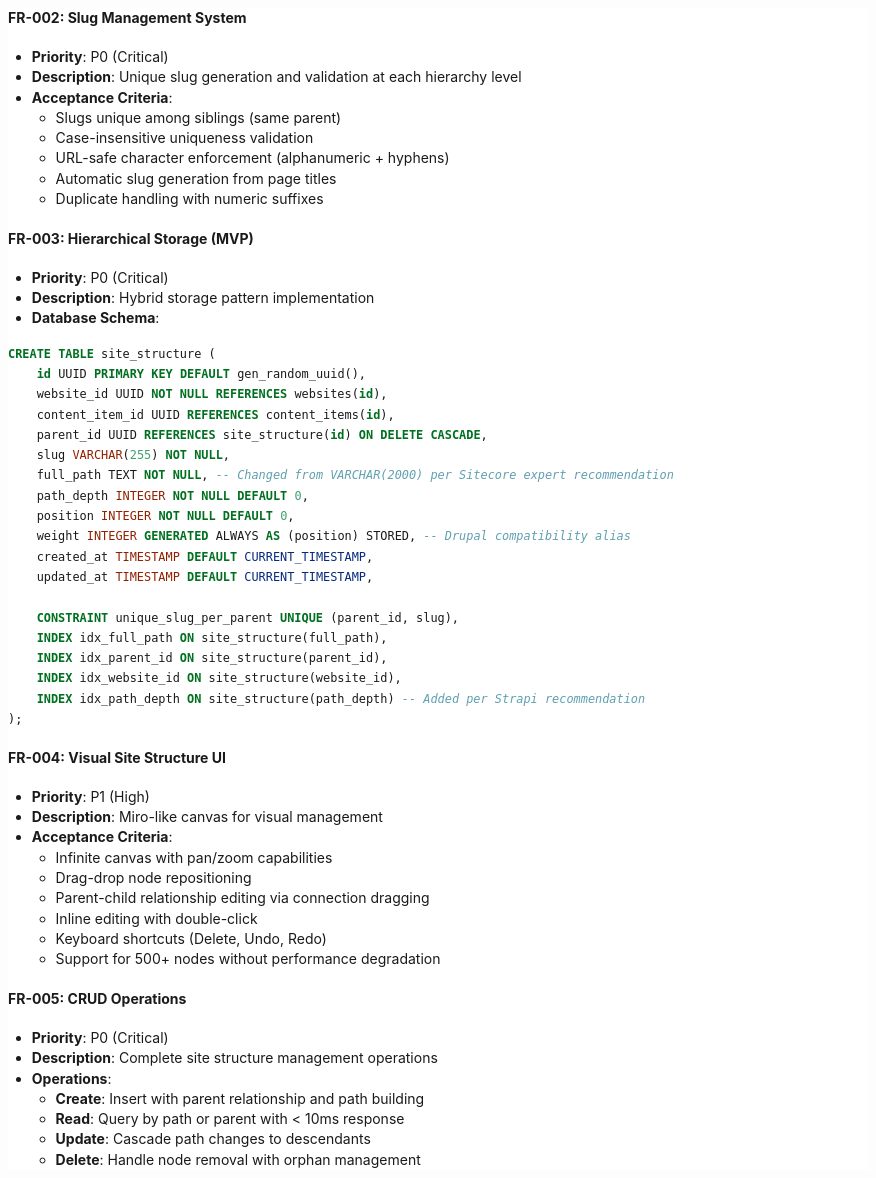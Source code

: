 #### FR-002: Slug Management System
- **Priority**: P0 (Critical)
- **Description**: Unique slug generation and validation at each hierarchy level
- **Acceptance Criteria**:
  - Slugs unique among siblings (same parent)
  - Case-insensitive uniqueness validation
  - URL-safe character enforcement (alphanumeric + hyphens)
  - Automatic slug generation from page titles
  - Duplicate handling with numeric suffixes

#### FR-003: Hierarchical Storage (MVP)
- **Priority**: P0 (Critical)
- **Description**: Hybrid storage pattern implementation
- **Database Schema**:
```sql
CREATE TABLE site_structure (
    id UUID PRIMARY KEY DEFAULT gen_random_uuid(),
    website_id UUID NOT NULL REFERENCES websites(id),
    content_item_id UUID REFERENCES content_items(id),
    parent_id UUID REFERENCES site_structure(id) ON DELETE CASCADE,
    slug VARCHAR(255) NOT NULL,
    full_path TEXT NOT NULL, -- Changed from VARCHAR(2000) per Sitecore expert recommendation
    path_depth INTEGER NOT NULL DEFAULT 0,
    position INTEGER NOT NULL DEFAULT 0,
    weight INTEGER GENERATED ALWAYS AS (position) STORED, -- Drupal compatibility alias
    created_at TIMESTAMP DEFAULT CURRENT_TIMESTAMP,
    updated_at TIMESTAMP DEFAULT CURRENT_TIMESTAMP,
    
    CONSTRAINT unique_slug_per_parent UNIQUE (parent_id, slug),
    INDEX idx_full_path ON site_structure(full_path),
    INDEX idx_parent_id ON site_structure(parent_id),
    INDEX idx_website_id ON site_structure(website_id),
    INDEX idx_path_depth ON site_structure(path_depth) -- Added per Strapi recommendation
);
```

#### FR-004: Visual Site Structure UI
- **Priority**: P1 (High)
- **Description**: Miro-like canvas for visual management
- **Acceptance Criteria**:
  - Infinite canvas with pan/zoom capabilities
  - Drag-drop node repositioning
  - Parent-child relationship editing via connection dragging
  - Inline editing with double-click
  - Keyboard shortcuts (Delete, Undo, Redo)
  - Support for 500+ nodes without performance degradation

#### FR-005: CRUD Operations
- **Priority**: P0 (Critical)
- **Description**: Complete site structure management operations
- **Operations**:
  - **Create**: Insert with parent relationship and path building
  - **Read**: Query by path or parent with < 10ms response
  - **Update**: Cascade path changes to descendants
  - **Delete**: Handle node removal with orphan management
